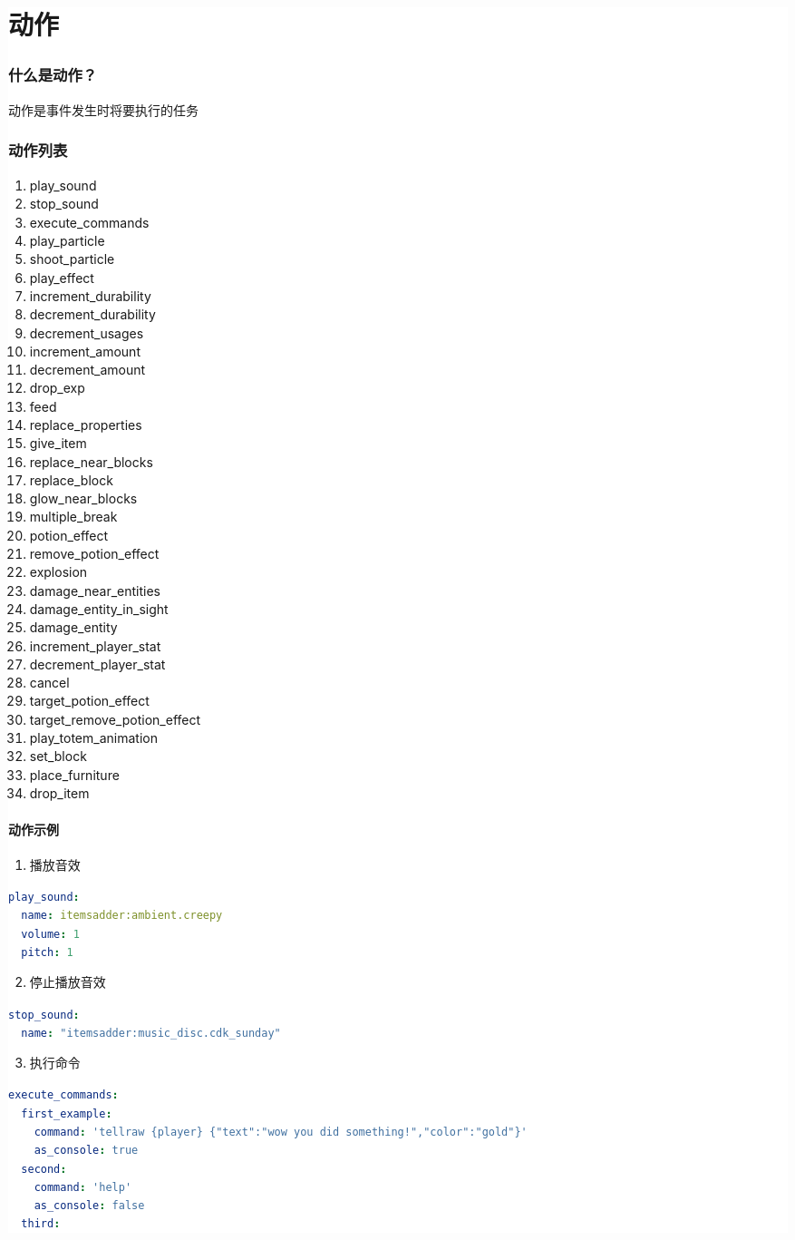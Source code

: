 # 动作

### 什么是动作？
动作是事件发生时将要执行的任务
### 动作列表
1. play_sound
2. stop_sound
3. execute_commands
4. play_particle
5. shoot_particle
6. play_effect
7. increment_durability
8. decrement_durability
9. decrement_usages
10. increment_amount
11. decrement_amount
12. drop_exp
13. feed
14. replace_properties
15. give_item
16. replace_near_blocks
17. replace_block
18. glow_near_blocks
19. multiple_break
20. potion_effect
21. remove_potion_effect
22. explosion
23. damage_near_entities
24. damage_entity_in_sight
25. damage_entity
26. increment_player_stat
27. decrement_player_stat
28. cancel
29. target_potion_effect
30. target_remove_potion_effect
31. play_totem_animation
32. set_block
33. place_furniture
34. drop_item
#### 动作示例
1. 播放音效
``` yaml
play_sound:
  name: itemsadder:ambient.creepy
  volume: 1
  pitch: 1
```
2. 停止播放音效
``` yaml
stop_sound:
  name: "itemsadder:music_disc.cdk_sunday"
```
3. 执行命令
``` yaml
execute_commands:
  first_example:
    command: 'tellraw {player} {"text":"wow you did something!","color":"gold"}'
    as_console: true
  second:
    command: 'help'
    as_console: false
  third:
```